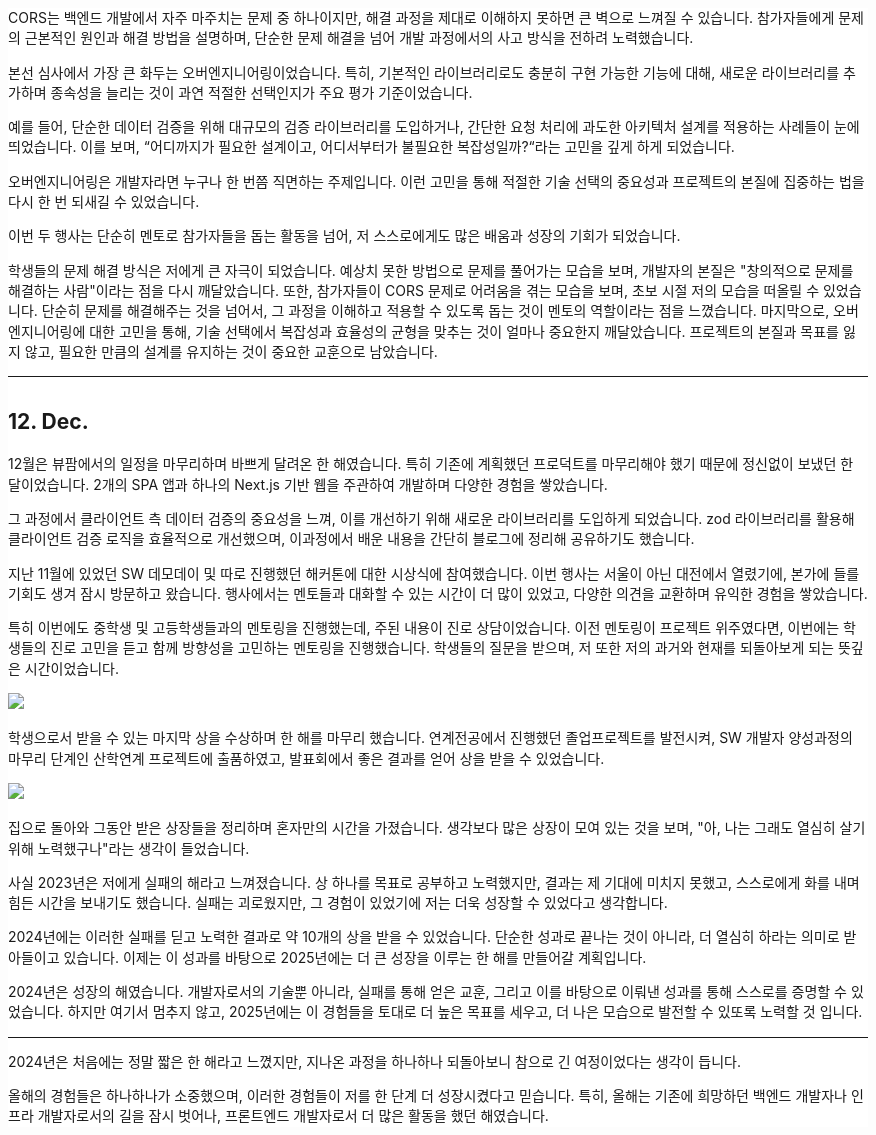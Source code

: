 CORS는 백엔드 개발에서 자주 마주치는 문제 중 하나이지만, 해결 과정을 제대로 이해하지 못하면 큰 벽으로 느껴질 수 있습니다. 참가자들에게 문제의 근본적인 원인과 해결 방법을 설명하며, 단순한 문제 해결을 넘어 개발 과정에서의 사고 방식을 전하려 노력했습니다.

본선 심사에서 가장 큰 화두는 오버엔지니어링이었습니다. 특히, 기본적인 라이브러리로도 충분히 구현 가능한 기능에 대해, 새로운 라이브러리를 추가하며 종속성을 늘리는 것이 과연 적절한 선택인지가 주요 평가 기준이었습니다.

예를 들어, 단순한 데이터 검증을 위해 대규모의 검증 라이브러리를 도입하거나, 간단한 요청 처리에 과도한 아키텍처 설계를 적용하는 사례들이 눈에 띄었습니다. 이를 보며, “어디까지가 필요한 설계이고, 어디서부터가 불필요한 복잡성일까?“라는 고민을 깊게 하게 되었습니다.

오버엔지니어링은 개발자라면 누구나 한 번쯤 직면하는 주제입니다. 이런 고민을 통해 적절한 기술 선택의 중요성과 프로젝트의 본질에 집중하는 법을 다시 한 번 되새길 수 있었습니다.

이번 두 행사는 단순히 멘토로 참가자들을 돕는 활동을 넘어, 저 스스로에게도 많은 배움과 성장의 기회가 되었습니다.

학생들의 문제 해결 방식은 저에게 큰 자극이 되었습니다. 예상치 못한 방법으로 문제를 풀어가는 모습을 보며, 개발자의 본질은 "창의적으로 문제를 해결하는 사람"이라는 점을 다시 깨달았습니다. 또한, 참가자들이 CORS 문제로 어려움을 겪는 모습을 보며, 초보 시절 저의 모습을 떠올릴 수 있었습니다. 단순히 문제를 해결해주는 것을 넘어서, 그 과정을 이해하고 적용할 수 있도록 돕는 것이 멘토의 역할이라는 점을 느꼈습니다. 마지막으로, 오버엔지니어링에 대한 고민을 통해, 기술 선택에서 복잡성과 효율성의 균형을 맞추는 것이 얼마나 중요한지 깨달았습니다. 프로젝트의 본질과 목표를 잃지 않고, 필요한 만큼의 설계를 유지하는 것이 중요한 교훈으로 남았습니다.

---

## 12. Dec.

12월은 뷰팜에서의 일정을 마무리하며 바쁘게 달려온 한 해였습니다. 특히 기존에 계획했던 프로덕트를 마무리해야 했기 때문에 정신없이 보냈던 한 달이었습니다. 2개의 SPA 앱과 하나의 Next.js 기반 웹을 주관하여 개발하며 다양한 경험을 쌓았습니다.

그 과정에서 클라이언트 측 데이터 검증의 중요성을 느껴, 이를 개선하기 위해 새로운 라이브러리를 도입하게 되었습니다. zod 라이브러리를 활용해 클라이언트 검증 로직을 효율적으로 개선했으며, 이과정에서 배운 내용을 간단히 블로그에 정리해 공유하기도 했습니다.

지난 11월에 있었던 SW 데모데이 및 따로 진행했던 해커톤에 대한 시상식에 참여했습니다. 이번 행사는 서울이 아닌 대전에서 열렸기에, 본가에 들를 기회도 생겨 잠시 방문하고 왔습니다. 행사에서는 멘토들과 대화할 수 있는 시간이 더 많이 있었고, 다양한 의견을 교환하며 유익한 경험을 쌓았습니다.

특히 이번에도 중학생 및 고등학생들과의 멘토링을 진행했는데, 주된 내용이 진로 상담이었습니다. 이전 멘토링이 프로젝트 위주였다면, 이번에는 학생들의 진로 고민을 듣고 함께 방향성을 고민하는 멘토링을 진행했습니다. 학생들의 질문을 받으며, 저 또한 저의 과거와 현재를 되돌아보게 되는 뜻깊은 시간이었습니다.

![](https://i.esdrop.com/d/f/hhaNifrpr0/9xmFIdsfTH.png)

학생으로서 받을 수 있는 마지막 상을 수상하며 한 해를 마무리 했습니다. 연계전공에서 진행했던 졸업프로젝트를 발전시켜, SW 개발자 양성과정의 마무리 단계인 산학연계 프로젝트에 출품하였고, 발표회에서 좋은 결과를 얻어 상을 받을 수 있었습니다.

![](https://i.esdrop.com/d/f/hhaNifrpr0/QcebaZ2dgf.png)

집으로 돌아와 그동안 받은 상장들을 정리하며 혼자만의 시간을 가졌습니다. 생각보다 많은 상장이 모여 있는 것을 보며, "아, 나는 그래도 열심히 살기 위해 노력했구나"라는 생각이 들었습니다.

사실 2023년은 저에게 실패의 해라고 느껴졌습니다. 상 하나를 목표로 공부하고 노력했지만, 결과는 제 기대에 미치지 못했고, 스스로에게 화를 내며 힘든 시간을 보내기도 했습니다. 실패는 괴로웠지만, 그 경험이 있었기에 저는 더욱 성장할 수 있었다고 생각합니다.

2024년에는 이러한 실패를 딛고 노력한 결과로 약 10개의 상을 받을 수 있었습니다. 단순한 성과로 끝나는 것이 아니라, 더 열심히 하라는 의미로 받아들이고 있습니다. 이제는 이 성과를 바탕으로 2025년에는 더 큰 성장을 이루는 한 해를 만들어갈 계획입니다.

2024년은 성장의 해였습니다. 개발자로서의 기술뿐 아니라, 실패를 통해 얻은 교훈, 그리고 이를 바탕으로 이뤄낸 성과를 통해 스스로를 증명할 수 있었습니다. 하지만 여기서 멈추지 않고, 2025년에는 이 경험들을 토대로 더 높은 목표를 세우고, 더 나은 모습으로 발전할 수 있또록 노력할 것 입니다.

---

2024년은 처음에는 정말 짧은 한 해라고 느꼈지만, 지나온 과정을 하나하나 되돌아보니 참으로 긴 여정이었다는 생각이 듭니다.

올해의 경험들은 하나하나가 소중했으며, 이러한 경험들이 저를 한 단계 더 성장시켰다고 믿습니다. 특히, 올해는 기존에 희망하던 백엔드 개발자나 인프라 개발자로서의 길을 잠시 벗어나, 프론트엔드 개발자로서 더 많은 활동을 했던 해였습니다.
